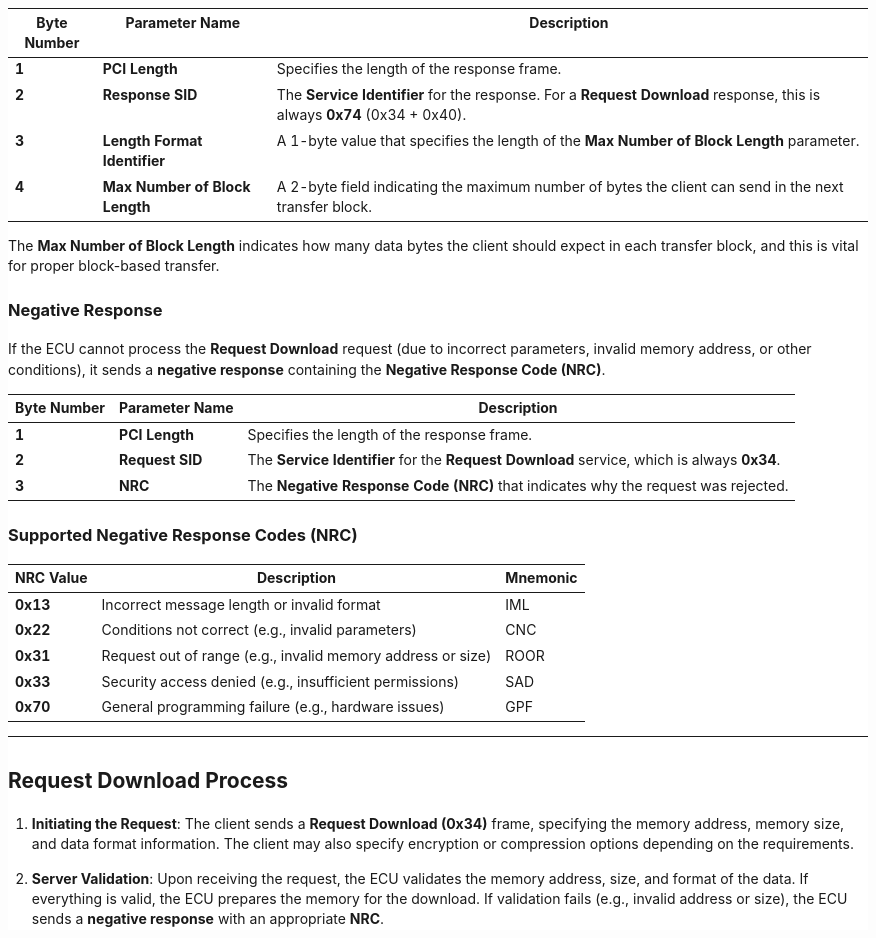 | **Byte Number** | **Parameter Name**               | **Description**                                                                                                                                             |
|-----------------|-----------------------------------|-------------------------------------------------------------------------------------------------------------------------------------------------------------|
| **1**           | **PCI Length**                    | Specifies the length of the response frame.                                                                                                                |
| **2**           | **Response SID**                  | The **Service Identifier** for the response. For a **Request Download** response, this is always **0x74** (0x34 + 0x40).                                    |
| **3**           | **Length Format Identifier**      | A 1-byte value that specifies the length of the **Max Number of Block Length** parameter.                                                                 |
| **4**           | **Max Number of Block Length**    | A 2-byte field indicating the maximum number of bytes the client can send in the next transfer block.                                                      |

The **Max Number of Block Length** indicates how many data bytes the client should expect in each transfer block, and this is vital for proper block-based transfer.

### **Negative Response**

If the ECU cannot process the **Request Download** request (due to incorrect parameters, invalid memory address, or other conditions), it sends a **negative response** containing the **Negative Response Code (NRC)**.

| **Byte Number** | **Parameter Name**               | **Description**                                                                                                                                             |
|-----------------|-----------------------------------|-------------------------------------------------------------------------------------------------------------------------------------------------------------|
| **1**           | **PCI Length**                    | Specifies the length of the response frame.                                                                                                                |
| **2**           | **Request SID**                   | The **Service Identifier** for the **Request Download** service, which is always **0x34**.                                                                |
| **3**           | **NRC**                           | The **Negative Response Code (NRC)** that indicates why the request was rejected.                                                                        |

### **Supported Negative Response Codes (NRC)**

| **NRC Value** | **Description**                                               | **Mnemonic**      |
|---------------|---------------------------------------------------------------|-------------------|
| **0x13**      | Incorrect message length or invalid format                   | IML               |
| **0x22**      | Conditions not correct (e.g., invalid parameters)             | CNC               |
| **0x31**      | Request out of range (e.g., invalid memory address or size)   | ROOR              |
| **0x33**      | Security access denied (e.g., insufficient permissions)        | SAD               |
| **0x70**      | General programming failure (e.g., hardware issues)           | GPF               |

---

## **Request Download Process**

1. **Initiating the Request**: The client sends a **Request Download (0x34)** frame, specifying the memory address, memory size, and data format information. The client may also specify encryption or compression options depending on the requirements.
   
2. **Server Validation**: Upon receiving the request, the ECU validates the memory address, size, and format of the data. If everything is valid, the ECU prepares the memory for the download. If validation fails (e.g., invalid address or size), the ECU sends a **negative response** with an appropriate **NRC**.
   